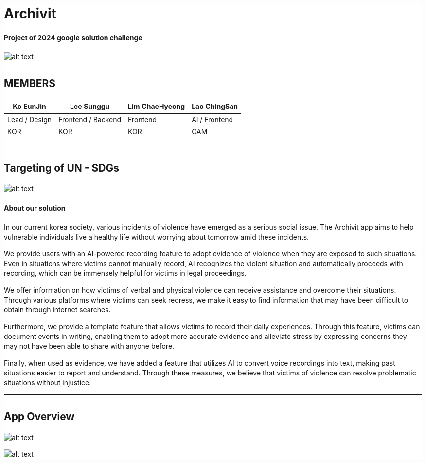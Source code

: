 # Archivit
#### Project of 2024 google solution challenge

![alt text](https://github.com/AGILE-CK/.github/raw/main/images/KakaoTalk_Photo_2024-02-23-22-07-22%20002.jpeg)

## MEMBERS
| Ko EunJin | Lee Sunggu  | Lim ChaeHyeong | Lao ChingSan |
|---|---|---|---|
| Lead / Design | Frontend / Backend | Frontend | AI / Frontend |
| KOR | KOR | KOR | CAM |
---
## Targeting of UN - SDGs


![alt text](https://github.com/AGILE-CK/.github/raw/main/images/KakaoTalk_Photo_2024-02-23-22-07-22%20003.jpeg)
#### About our solution 
In our current korea society, various incidents of violence have emerged as a serious social issue. The Archivit app aims to help vulnerable individuals live a healthy life without worrying about tomorrow amid these incidents.

We provide users with an AI-powered recording feature to adopt evidence of violence when they are exposed to such situations. Even in situations where victims cannot manually record, AI recognizes the violent situation and automatically proceeds with recording, which can be immensely helpful for victims in legal proceedings.

We offer information on how victims of verbal and physical violence can receive assistance and overcome their situations. Through various platforms where victims can seek redress, we make it easy to find information that may have been difficult to obtain through internet searches.

Furthermore, we provide a template feature that allows victims to record their daily experiences. Through this feature, victims can document events in writing, enabling them to adopt more accurate evidence and alleviate stress by expressing concerns they may not have been able to share with anyone before.

Finally, when used as evidence, we have added a feature that utilizes AI to convert voice recordings into text, making past situations easier to report and understand. Through these measures, we believe that victims of violence can resolve problematic situations without injustice.

___

## App Overview


![alt text](https://github.com/AGILE-CK/.github/raw/main/images/KakaoTalk_Photo_2024-02-23-22-07-23%20005.jpeg)


![alt text](https://github.com/AGILE-CK/.github/raw/main/images/KakaoTalk_Photo_2024-02-23-22-07-23%20006.jpeg)

